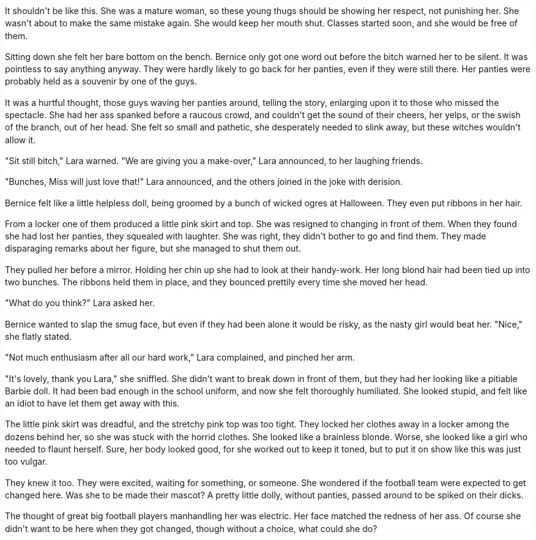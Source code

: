  It shouldn't be like this. She was a mature woman, so these young thugs should be showing her respect, not punishing her. She wasn't about to make the same mistake again. She would keep her mouth shut. Classes started soon, and she would be free of them. 

 Sitting down she felt her bare bottom on the bench. Bernice only got one word out before the bitch warned her to be silent. It was pointless to say anything anyway. They were hardly likely to go back for her panties, even if they were still there. Her panties were probably held as a souvenir by one of the guys. 

 It was a hurtful thought, those guys waving her panties around, telling the story, enlarging upon it to those who missed the spectacle. She had her ass spanked before a raucous crowd, and couldn't get the sound of their cheers, her yelps, or the swish of the branch, out of her head. She felt so small and pathetic, she desperately needed to slink away, but these witches wouldn't allow it. 

 "Sit still bitch," Lara warned. "We are giving you a make-over," Lara announced, to her laughing friends. 

 "Bunches, Miss will just love that!" Lara announced, and the others joined in the joke with derision. 

 Bernice felt like a little helpless doll, being groomed by a bunch of wicked ogres at Halloween. They even put ribbons in her hair. 

 From a locker one of them produced a little pink skirt and top. She was resigned to changing in front of them. When they found she had lost her panties, they squealed with laughter. She was right, they didn't bother to go and find them. They made disparaging remarks about her figure, but she managed to shut them out. 

 They pulled her before a mirror. Holding her chin up she had to look at their handy-work. Her long blond hair had been tied up into two bunches. The ribbons held them in place, and they bounced prettily every time she moved her head. 

 "What do you think?" Lara asked her. 

 Bernice wanted to slap the smug face, but even if they had been alone it would be risky, as the nasty girl would beat her. "Nice," she flatly stated. 

 "Not much enthusiasm after all our hard work," Lara complained, and pinched her arm. 

 "It's lovely, thank you Lara," she sniffled. She didn't want to break down in front of them, but they had her looking like a pitiable Barbie doll. It had been bad enough in the school uniform, and now she felt thoroughly humiliated. She looked stupid, and felt like an idiot to have let them get away with this. 

 The little pink skirt was dreadful, and the stretchy pink top was too tight. They locked her clothes away in a locker among the dozens behind her, so she was stuck with the horrid clothes. She looked like a brainless blonde. Worse, she looked like a girl who needed to flaunt herself. Sure, her body looked good, for she worked out to keep it toned, but to put it on show like this was just too vulgar. 

 They knew it too. They were excited, waiting for something, or someone. She wondered if the football team were expected to get changed here. Was she to be made their mascot? A pretty little dolly, without panties, passed around to be spiked on their dicks. 

 The thought of great big football players manhandling her was electric. Her face matched the redness of her ass. Of course she didn't want to be here when they got changed, though without a choice, what could she do? 
